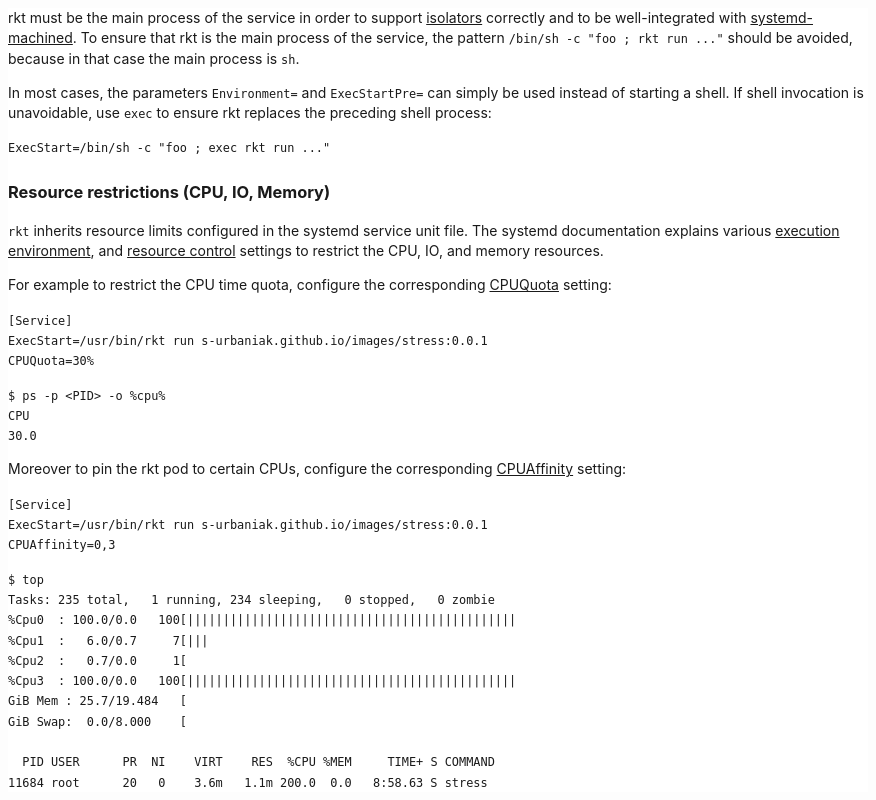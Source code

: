 rkt must be the main process of the service in order to support [isolators][systemd-isolators] correctly and to be well-integrated with [systemd-machined][systemd-machined]. To ensure that rkt is the main process of the service, the pattern `/bin/sh -c "foo ; rkt run ..."` should be avoided, because in that case the main process is `sh`.

In most cases, the parameters `Environment=` and `ExecStartPre=` can simply be used instead of starting a shell. If shell invocation is unavoidable, use `exec` to ensure rkt replaces the preceding shell process:

```
ExecStart=/bin/sh -c "foo ; exec rkt run ..."
```

### Resource restrictions (CPU, IO, Memory)

`rkt` inherits resource limits configured in the systemd service unit file. The systemd documentation explains various [execution environment][systemd.exec], and [resource control][systemd.resource-control] settings to restrict the CPU, IO, and memory resources.

For example to restrict the CPU time quota, configure the corresponding [CPUQuota][systemd-cpuquota] setting:

```
[Service]
ExecStart=/usr/bin/rkt run s-urbaniak.github.io/images/stress:0.0.1
CPUQuota=30%
```

```
$ ps -p <PID> -o %cpu%
CPU
30.0
```

Moreover to pin the rkt pod to certain CPUs, configure the corresponding [CPUAffinity][systemd-cpuaffinity] setting:

```
[Service]
ExecStart=/usr/bin/rkt run s-urbaniak.github.io/images/stress:0.0.1
CPUAffinity=0,3
```

```
$ top
Tasks: 235 total,   1 running, 234 sleeping,   0 stopped,   0 zombie
%Cpu0  : 100.0/0.0   100[||||||||||||||||||||||||||||||||||||||||||||||
%Cpu1  :   6.0/0.7     7[|||                                           
%Cpu2  :   0.7/0.0     1[                                              
%Cpu3  : 100.0/0.0   100[||||||||||||||||||||||||||||||||||||||||||||||
GiB Mem : 25.7/19.484   [                                              
GiB Swap:  0.0/8.000    [                                              

  PID USER      PR  NI    VIRT    RES  %CPU %MEM     TIME+ S COMMAND   
11684 root      20   0    3.6m   1.1m 200.0  0.0   8:58.63 S stress    
```


[acbuild]: https://github.com/containers/build
[aci-socketActivated]: https://github.com/appc/spec/blob/master/spec/aci.md#image-manifest-schema
[go-systemd]: https://github.com/coreos/go-systemd
[machined]: https://wiki.freedesktop.org/www/Software/systemd/machined/
[systemd]: http://www.freedesktop.org/wiki/Software/systemd/
[systemd.exec]: https://www.freedesktop.org/software/systemd/man/systemd.exec.html
[systemd.resource-control]: https://www.freedesktop.org/software/systemd/man/systemd.resource-control.html
[systemd-cpuquota]: https://www.freedesktop.org/software/systemd/man/systemd.resource-control.html#CPUQuota=
[systemd-cpuaffinity]: https://www.freedesktop.org/software/systemd/man/systemd.exec.html#CPUAffinity=
[systemd-isolators]: https://github.com/appc/spec/blob/master/spec/ace.md#isolators
[systemd-killmode-mixed]: http://www.freedesktop.org/software/systemd/man/systemd.kill.html#KillMode=
[systemd-machined]: http://www.freedesktop.org/software/systemd/man/systemd-machined.service.html
[systemd-run]: http://www.freedesktop.org/software/systemd/man/systemd-run.html
[systemd-socket-activated]: http://www.freedesktop.org/software/systemd/man/sd_listen_fds.html
[systemd-socket-proxyd]: https://www.freedesktop.org/software/systemd/man/systemd-socket-proxyd.html
[systemd-unit]: https://www.freedesktop.org/software/systemd/man/systemd.unit.html
[sd_notify]: https://www.freedesktop.org/software/systemd/man/sd_notify.html
[sdnotify-go]: https://github.com/coreos/go-systemd/blob/master/daemon/sdnotify.go